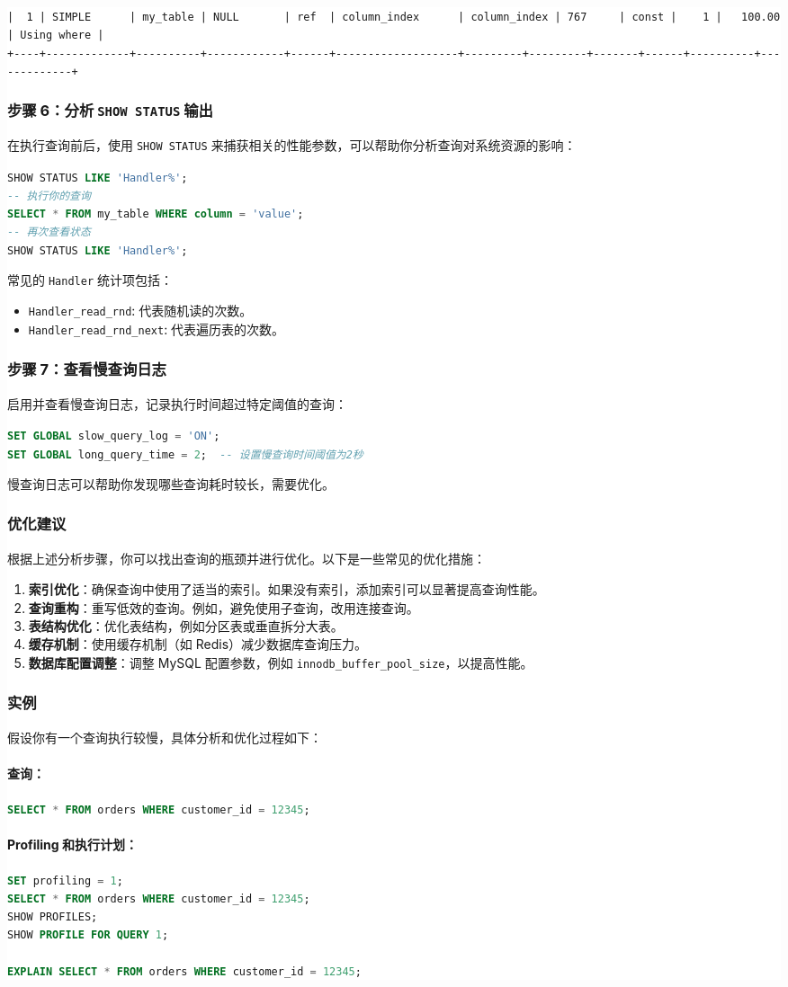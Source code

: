 ```
|  1 | SIMPLE      | my_table | NULL       | ref  | column_index      | column_index | 767     | const |    1 |   100.00 | Using where |
+----+-------------+----------+------------+------+-------------------+---------+---------+-------+------+----------+-------------+
```

### 步骤 6：分析 `SHOW STATUS` 输出
在执行查询前后，使用 `SHOW STATUS` 来捕获相关的性能参数，可以帮助你分析查询对系统资源的影响：
```sql
SHOW STATUS LIKE 'Handler%';
-- 执行你的查询
SELECT * FROM my_table WHERE column = 'value';
-- 再次查看状态
SHOW STATUS LIKE 'Handler%';
```
常见的 `Handler` 统计项包括：
- `Handler_read_rnd`: 代表随机读的次数。
- `Handler_read_rnd_next`: 代表遍历表的次数。

### 步骤 7：查看慢查询日志
启用并查看慢查询日志，记录执行时间超过特定阈值的查询：
```sql
SET GLOBAL slow_query_log = 'ON';
SET GLOBAL long_query_time = 2;  -- 设置慢查询时间阈值为2秒
```
慢查询日志可以帮助你发现哪些查询耗时较长，需要优化。

### 优化建议
根据上述分析步骤，你可以找出查询的瓶颈并进行优化。以下是一些常见的优化措施：

1. **索引优化**：确保查询中使用了适当的索引。如果没有索引，添加索引可以显著提高查询性能。
2. **查询重构**：重写低效的查询。例如，避免使用子查询，改用连接查询。
3. **表结构优化**：优化表结构，例如分区表或垂直拆分大表。
4. **缓存机制**：使用缓存机制（如 Redis）减少数据库查询压力。
5. **数据库配置调整**：调整 MySQL 配置参数，例如 `innodb_buffer_pool_size`，以提高性能。

### 实例
假设你有一个查询执行较慢，具体分析和优化过程如下：

#### 查询：
```sql
SELECT * FROM orders WHERE customer_id = 12345;
```

#### Profiling 和执行计划：
```sql
SET profiling = 1;
SELECT * FROM orders WHERE customer_id = 12345;
SHOW PROFILES;
SHOW PROFILE FOR QUERY 1;

EXPLAIN SELECT * FROM orders WHERE customer_id = 12345;
```
